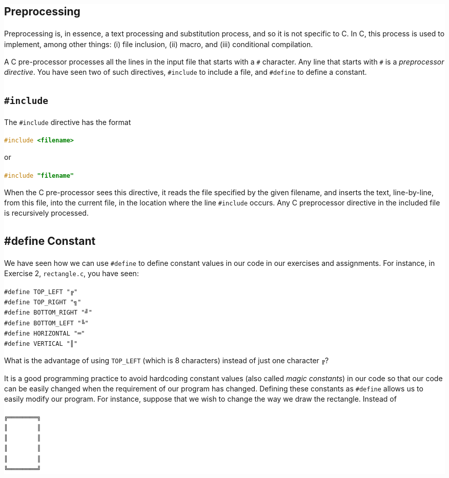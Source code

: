 ## Preprocessing

Preprocessing is, in essence, a text processing and substitution process, and so it is not specific to C.  In C, this process is used to implement, among other things: (i) file inclusion, (ii) macro, and (iii) conditional compilation.

A C pre-processor processes all the lines in the input file that starts with a `#` character.  Any line that starts with `#` is a _preprocessor directive_.  You have seen two of such directives, `#include` to include a file, and `#define` to define a constant.

## `#include`

The `#include` directive has the format

```C
#include <filename>
```
or

```C
#include "filename"
```

When the C pre-processor sees this directive, it reads the file specified by the given filename, and inserts the text, line-by-line, from this file, into the current file, in the location where the line `#include` occurs.   Any C preprocessor directive in the included file is recursively processed.

## #define Constant

We have seen how we can use `#define` to define constant values in our code in our exercises and assignments.  For instance, in Exercise 2, `rectangle.c`, you have seen:

```
#define TOP_LEFT "╔"
#define TOP_RIGHT "╗"
#define BOTTOM_RIGHT "╝"
#define BOTTOM_LEFT "╚"
#define HORIZONTAL "═"
#define VERTICAL "║"
```

What is the advantage of using `TOP_LEFT` (which is 8 characters) instead of just one character `╔`?

It is a good programming practice to avoid hardcoding constant values (also called _magic constants_) in our code so that our code can be easily changed when the requirement of our program has changed.  Defining these constants as `#define` allows us to easily modify our program.   For instance, suppose that we wish to change the way we draw the rectangle.  Instead of

```C
╔════════╗
║        ║
║        ║
║        ║
║        ║
╚════════╝
```
